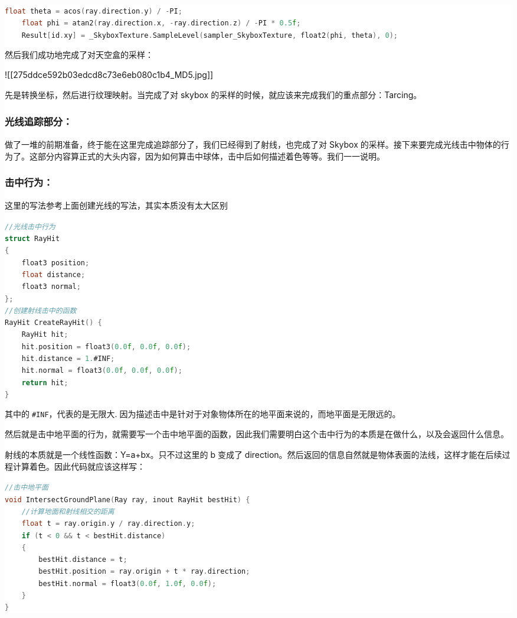 ```c
float theta = acos(ray.direction.y) / -PI;
    float phi = atan2(ray.direction.x, -ray.direction.z) / -PI * 0.5f;
    Result[id.xy] = _SkyboxTexture.SampleLevel(sampler_SkyboxTexture, float2(phi, theta), 0);
```

然后我们成功地完成了对天空盒的采样：

![[275ddce592b03edcd8c73e6eb080c1b4_MD5.jpg]]

先是转换坐标，然后进行纹理映射。当完成了对 skybox 的采样的时候，就应该来完成我们的重点部分：Tarcing。

### 光线追踪部分：

做了一堆的前期准备，终于能在这里完成追踪部分了，我们已经得到了射线，也完成了对 Skybox 的采样。接下来要完成光线击中物体的行为了。这部分内容算正式的大头内容，因为如何算击中球体，击中后如何描述着色等等。我们一一说明。

### 击中行为：

这里的写法参考上面创建光线的写法，其实本质没有太大区别

```c
//光线击中行为
struct RayHit
{
    float3 position;
    float distance;
    float3 normal;
};
//创建射线击中的函数
RayHit CreateRayHit() {
    RayHit hit;
    hit.position = float3(0.0f, 0.0f, 0.0f);
    hit.distance = 1.#INF;
    hit.normal = float3(0.0f, 0.0f, 0.0f);
    return hit;
}
```

其中的 `#INF`，代表的是无限大. 因为描述击中是针对于对象物体所在的地平面来说的，而地平面是无限远的。

然后就是击中地平面的行为，就需要写一个击中地平面的函数，因此我们需要明白这个击中行为的本质是在做什么，以及会返回什么信息。

射线的本质就是一个线性函数：Y=a+bx。只不过这里的 b 变成了 direction。然后返回的信息自然就是物体表面的法线，这样才能在后续过程计算着色。因此代码就应该这样写：

```c
//击中地平面
void IntersectGroundPlane(Ray ray, inout RayHit bestHit) {
    //计算地面和射线相交的距离
    float t = ray.origin.y / ray.direction.y;
    if (t < 0 && t < bestHit.distance)
    {
        bestHit.distance = t;
        bestHit.position = ray.origin + t * ray.direction;
        bestHit.normal = float3(0.0f, 1.0f, 0.0f);
    }
}
```
